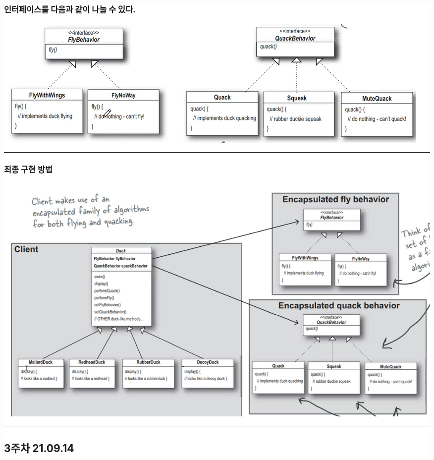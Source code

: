 
### 인터페이스를 다음과 같이 나눌 수 있다.

![Untitled](mid/Untitled%2023.png)

---

### 최종 구현 방법

![Untitled](mid/Untitled%2024.png)

---

## 3주차 21.09.14

